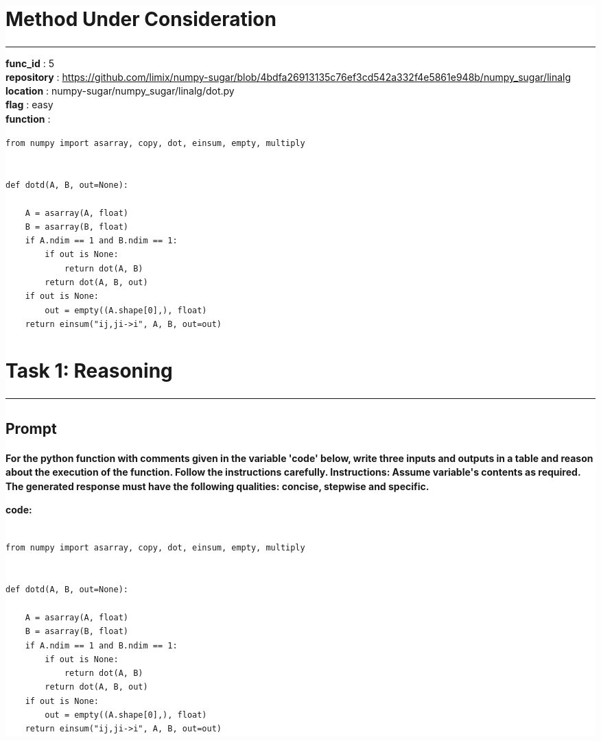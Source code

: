# Method Under Consideration

---

**func_id** : 5 <br/> 
 **repository** : https://github.com/limix/numpy-sugar/blob/4bdfa26913135c76ef3cd542a332f4e5861e948b/numpy_sugar/linalg <br/> 
**location** : numpy-sugar/numpy_sugar/linalg/dot.py <br/> 
**flag** : easy <br/> 
**function** : <br/> 
``` <br/> 
from numpy import asarray, copy, dot, einsum, empty, multiply


def dotd(A, B, out=None):
   
    A = asarray(A, float)
    B = asarray(B, float)
    if A.ndim == 1 and B.ndim == 1:
        if out is None:
            return dot(A, B)
        return dot(A, B, out)
    if out is None:
        out = empty((A.shape[0],), float)
    return einsum("ij,ji->i", A, B, out=out) 
``` 


# Task 1: Reasoning

---

## Prompt

**For the python function with comments given in the variable 'code' below, write three inputs and outputs in a table and reason about the execution of the function. Follow the instructions carefully. Instructions: Assume variable's contents as required. The generated response must have the following qualities: concise, stepwise and specific.**

**code:**

```

from numpy import asarray, copy, dot, einsum, empty, multiply


def dotd(A, B, out=None):
   
    A = asarray(A, float)
    B = asarray(B, float)
    if A.ndim == 1 and B.ndim == 1:
        if out is None:
            return dot(A, B)
        return dot(A, B, out)
    if out is None:
        out = empty((A.shape[0],), float)
    return einsum("ij,ji->i", A, B, out=out)

```

